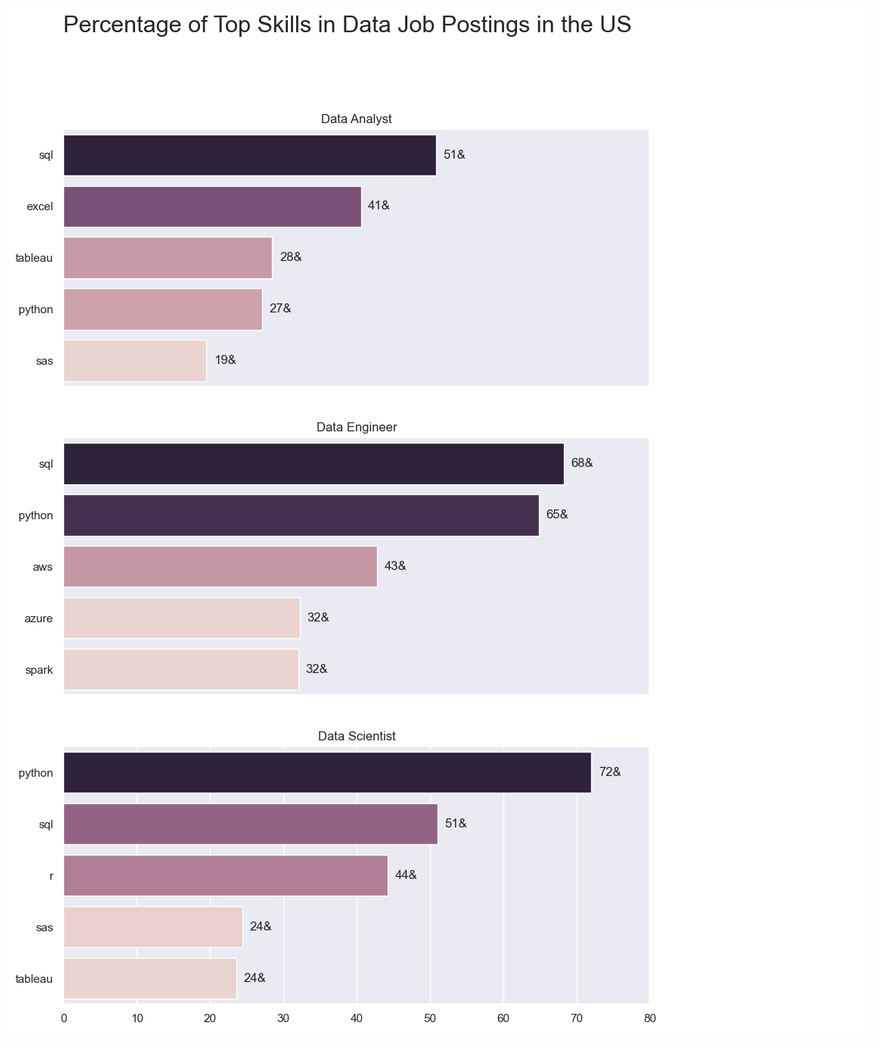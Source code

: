 ![Bar chart showing the percentage of a skill showing up on a job posting for any of the top 3 Data job postings in the US in 2023](3_Project/Images/Percentage_of_Top_Skills_in_Data_Job_Postings_in_the_US.png)
